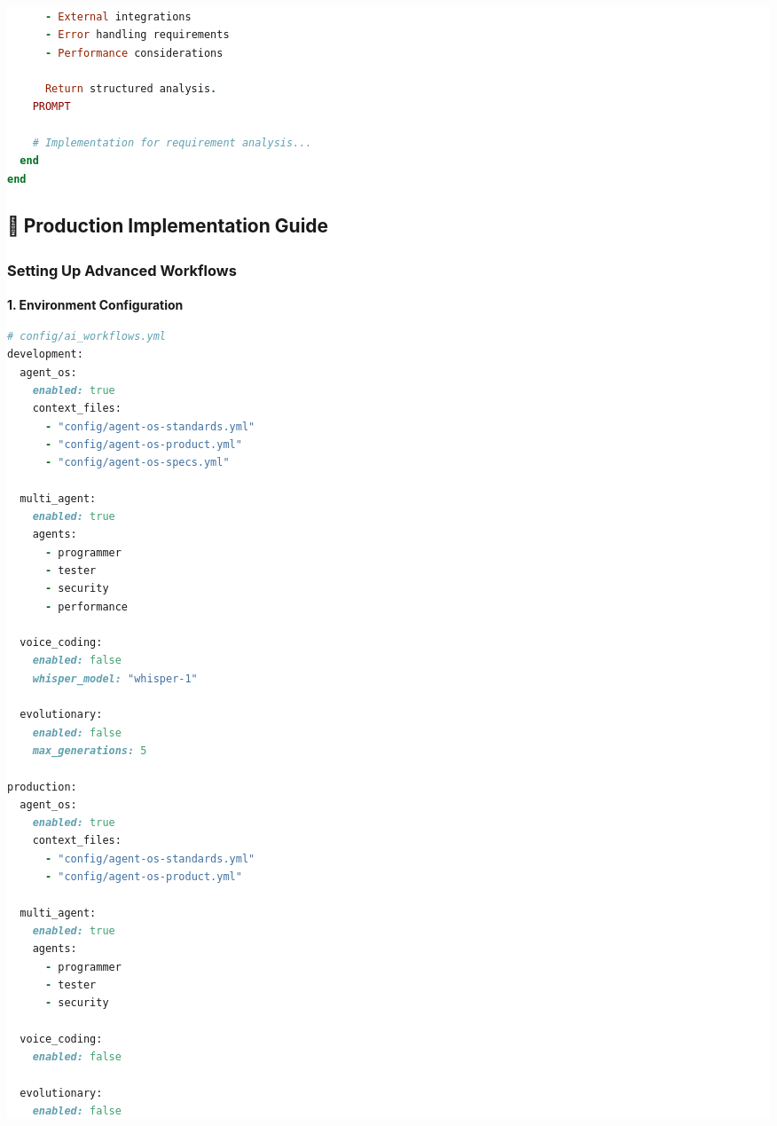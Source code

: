 ```ruby
      - External integrations
      - Error handling requirements
      - Performance considerations
      
      Return structured analysis.
    PROMPT
    
    # Implementation for requirement analysis...
  end
end
```

## 🎯 Production Implementation Guide

### Setting Up Advanced Workflows

**1. Environment Configuration**
```ruby
# config/ai_workflows.yml
development:
  agent_os:
    enabled: true
    context_files:
      - "config/agent-os-standards.yml"
      - "config/agent-os-product.yml"
      - "config/agent-os-specs.yml"
  
  multi_agent:
    enabled: true
    agents:
      - programmer
      - tester
      - security
      - performance
  
  voice_coding:
    enabled: false
    whisper_model: "whisper-1"
  
  evolutionary:
    enabled: false
    max_generations: 5

production:
  agent_os:
    enabled: true
    context_files:
      - "config/agent-os-standards.yml"
      - "config/agent-os-product.yml"
  
  multi_agent:
    enabled: true
    agents:
      - programmer
      - tester
      - security
  
  voice_coding:
    enabled: false
  
  evolutionary:
    enabled: false
```